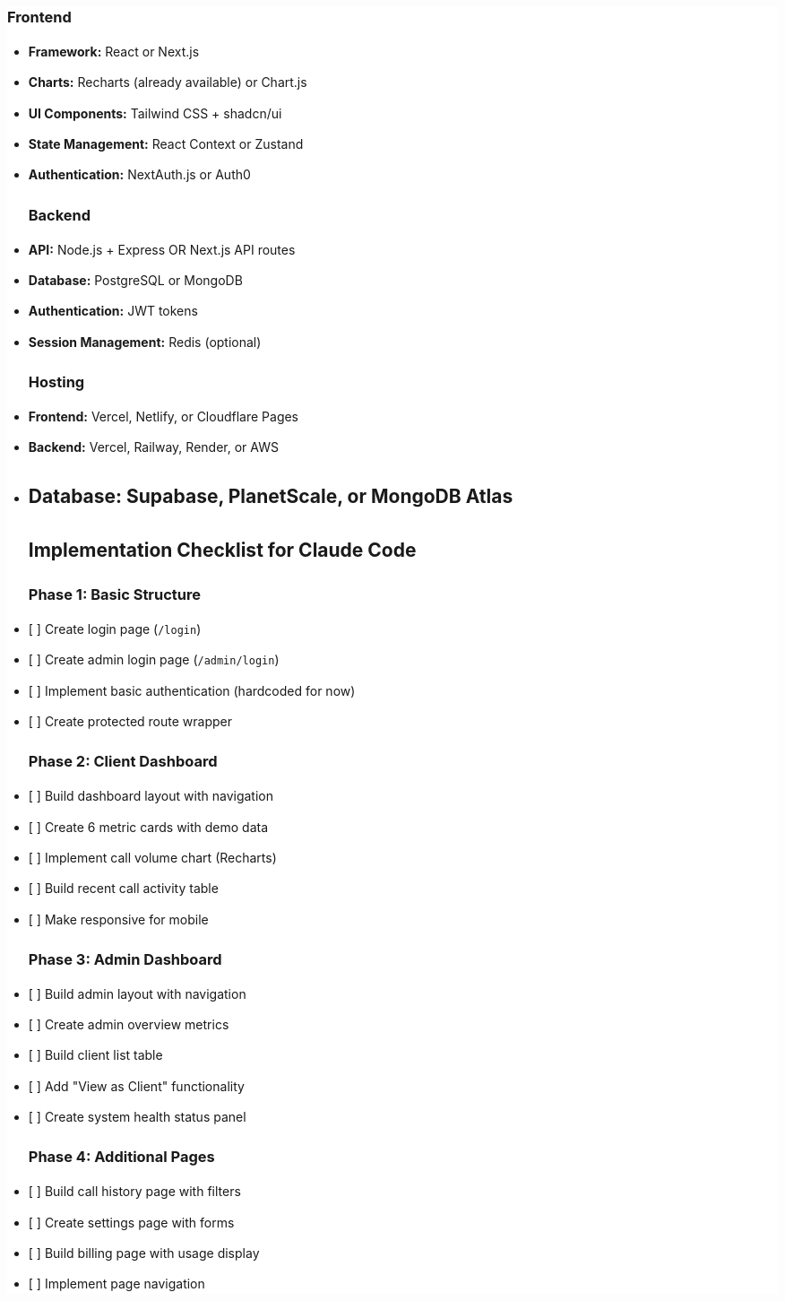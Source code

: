   ### **Frontend**

* **Framework:** React or Next.js  
* **Charts:** Recharts (already available) or Chart.js  
* **UI Components:** Tailwind CSS \+ shadcn/ui  
* **State Management:** React Context or Zustand  
* **Authentication:** NextAuth.js or Auth0

  ### **Backend**

* **API:** Node.js \+ Express OR Next.js API routes  
* **Database:** PostgreSQL or MongoDB  
* **Authentication:** JWT tokens  
* **Session Management:** Redis (optional)

  ### **Hosting**

* **Frontend:** Vercel, Netlify, or Cloudflare Pages  
* **Backend:** Vercel, Railway, Render, or AWS  
* **Database:** Supabase, PlanetScale, or MongoDB Atlas  
  ---

  ## **Implementation Checklist for Claude Code**

  ### **Phase 1: Basic Structure**

* \[ \] Create login page (`/login`)  
* \[ \] Create admin login page (`/admin/login`)  
* \[ \] Implement basic authentication (hardcoded for now)  
* \[ \] Create protected route wrapper

  ### **Phase 2: Client Dashboard**

* \[ \] Build dashboard layout with navigation  
* \[ \] Create 6 metric cards with demo data  
* \[ \] Implement call volume chart (Recharts)  
* \[ \] Build recent call activity table  
* \[ \] Make responsive for mobile

  ### **Phase 3: Admin Dashboard**

* \[ \] Build admin layout with navigation  
* \[ \] Create admin overview metrics  
* \[ \] Build client list table  
* \[ \] Add "View as Client" functionality  
* \[ \] Create system health status panel

  ### **Phase 4: Additional Pages**

* \[ \] Build call history page with filters  
* \[ \] Create settings page with forms  
* \[ \] Build billing page with usage display  
* \[ \] Implement page navigation
